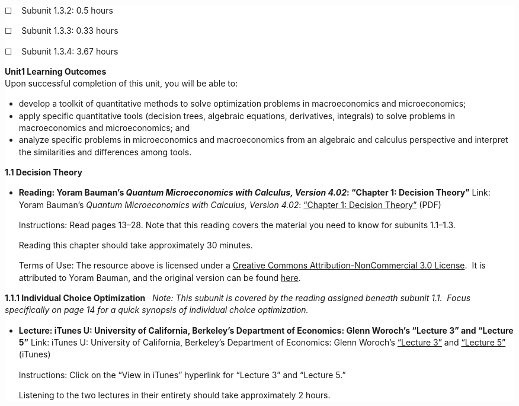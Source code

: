  ☐    Subunit 1.3.2: 0.5 hours  
  
 ☐    Subunit 1.3.3: 0.33 hours

☐    Subunit 1.3.4: 3.67 hours

**Unit1 Learning Outcomes**  
Upon successful completion of this unit, you will be able to:
-   develop a toolkit of quantitative methods to solve optimization
    problems in macroeconomics and microeconomics;
-   apply specific quantitative tools (decision trees, algebraic
    equations, derivatives, integrals) to solve problems in
    macroeconomics and microeconomics; and
-   analyze specific problems in microeconomics and macroeconomics from
    an algebraic and calculus perspective and interpret the similarities
    and differences among tools.

**1.1 Decision Theory** <span id="1.1"></span> 
-   **Reading: Yoram Bauman’s *Quantum Microeconomics with Calculus,
    Version 4.02*: “Chapter 1: Decision Theory”**
    Link: Yoram Bauman’s *Quantum Microeconomics with Calculus, Version
    4.02*: [“Chapter 1: Decision
    Theory”](http://www.saylor.org/site/wp-content/uploads/2012/07/ECON001_Bauman.pdf)
    (PDF)  
      
     Instructions: Read pages 13–28. Note that this reading covers the
    material you need to know for subunits 1.1–1.3.  
      
     Reading this chapter should take approximately 30 minutes.  
      
     Terms of Use: The resource above is licensed under a [Creative
    Commons Attribution-NonCommercial 3.0
    License](http://creativecommons.org/licenses/by-nc/3.0/).  It is
    attributed to Yoram Bauman, and the original version can be found
    [here](http://www.smallparty.org/yoram/quantum/).

**1.1.1 Individual Choice Optimization** <span id="1.1.1"></span> 
*Note: This subunit is covered by the reading assigned beneath subunit
1.1.  Focus specifically on page 14 for a quick synopsis of individual
choice optimization.*

-   **Lecture: iTunes U: University of California, Berkeley’s Department
    of Economics: Glenn Woroch’s “Lecture 3” and “Lecture 5”**
    Link: iTunes U: University of California, Berkeley’s Department of
    Economics: Glenn Woroch’s [“Lecture
    3”](http://itunes.apple.com/us/podcast/lecture-3/id354823329?i=80681666)
    and [“Lecture
    5”](http://itunes.apple.com/us/podcast/lecture-5/id354823329?i=80681664)
    (iTunes)  
      
     Instructions: Click on the “View in iTunes” hyperlink for “Lecture
    3” and “Lecture 5.”  
      
     Listening to the two lectures in their entirety should take
    approximately 2 hours.  
      